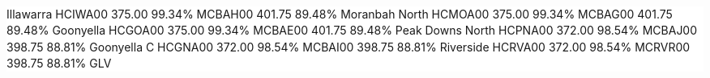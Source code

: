 <td></td>
</tr>
<tr>
<td>Illawarra</td>
<td>HCIWA00</td>
<td>375.00</td>
<td>99.34%</td>
<td>MCBAH00</td>
<td>401.75</td>
<td>89.48%</td>
<td></td>
</tr>
<tr>
<td>Moranbah North</td>
<td>HCMOA00</td>
<td>375.00</td>
<td>99.34%</td>
<td>MCBAG00</td>
<td>401.75</td>
<td>89.48%</td>
<td></td>
</tr>
<tr>
<td>Goonyella</td>
<td>HCGOA00</td>
<td>375.00</td>
<td>99.34%</td>
<td>MCBAE00</td>
<td>401.75</td>
<td>89.48%</td>
<td></td>
</tr>
<tr>
<td>Peak Downs North</td>
<td>HCPNA00</td>
<td>372.00</td>
<td>98.54%</td>
<td>MCBAJ00</td>
<td>398.75</td>
<td>88.81%</td>
<td></td>
</tr>
<tr>
<td>Goonyella C</td>
<td>HCGNA00</td>
<td>372.00</td>
<td>98.54%</td>
<td>MCBAI00</td>
<td>398.75</td>
<td>88.81%</td>
<td></td>
</tr>
<tr>
<td>Riverside</td>
<td>HCRVA00</td>
<td>372.00</td>
<td>98.54%</td>
<td>MCRVR00</td>
<td>398.75</td>
<td>88.81%</td>
<td></td>
</tr>
<tr>
<td>GLV</td>
